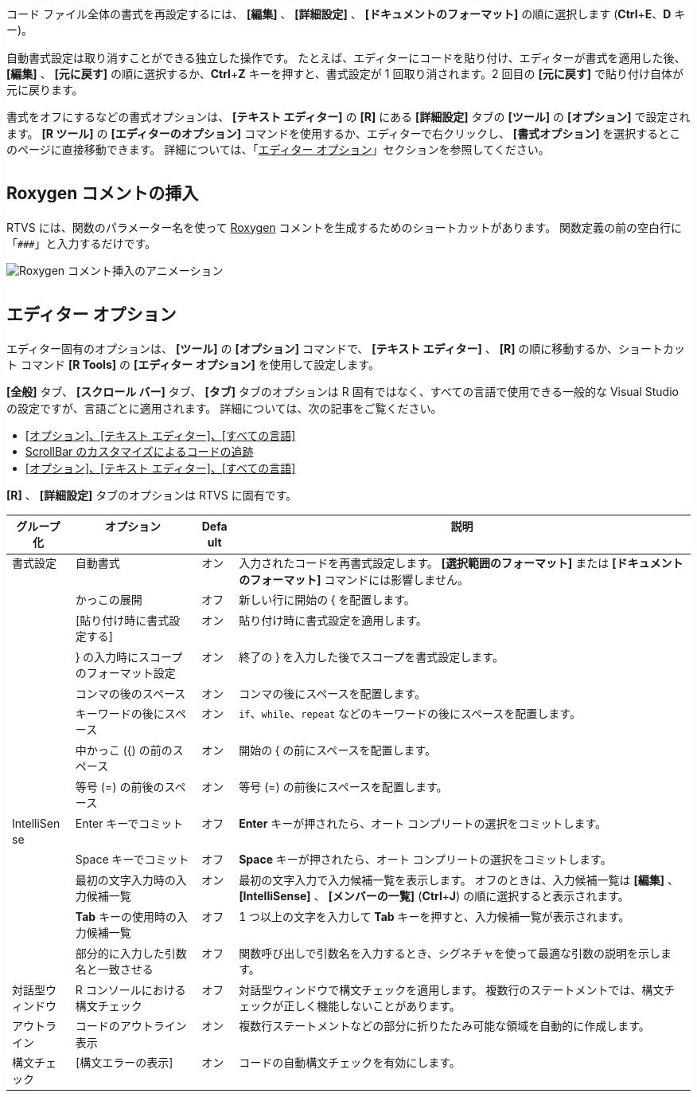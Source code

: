 コード ファイル全体の書式を再設定するには、 **[編集]** 、 **[詳細設定]** 、 **[ドキュメントのフォーマット]** の順に選択します (**Ctrl**+**E**、**D** キー)。

自動書式設定は取り消すことができる独立した操作です。 たとえば、エディターにコードを貼り付け、エディターが書式を適用した後、 **[編集]** 、 **[元に戻す]** の順に選択するか、**Ctrl**+**Z** キーを押すと、書式設定が 1 回取り消されます。2 回目の **[元に戻す]** で貼り付け自体が元に戻ります。

書式をオフにするなどの書式オプションは、 **[テキスト エディター]** の **[R]** にある **[詳細設定]** タブの **[ツール]** の **[オプション]** で設定されます。 **[R ツール]** の **[エディターのオプション]** コマンドを使用するか、エディターで右クリックし、 **[書式オプション]** を選択するとこのページに直接移動できます。 詳細については、「[エディター オプション](#editor-options)」セクションを参照してください。

## <a name="inserting-roxygen-comments"></a>Roxygen コメントの挿入

RTVS には、関数のパラメーター名を使って [Roxygen](https://cran.r-project.org/web/packages/roxygen2/index.html) コメントを生成するためのショートカットがあります。 関数定義の前の空白行に「`###`」と入力するだけです。

![Roxygen コメント挿入のアニメーション](media/editing-roxygen-comments.gif)

## <a name="editor-options"></a>エディター オプション

エディター固有のオプションは、 **[ツール]** の **[オプション]** コマンドで、 **[テキスト エディター]** 、 **[R]** の順に移動するか、ショートカット コマンド **[R Tools]** の **[エディター オプション]** を使用して設定します。

**[全般]** タブ、 **[スクロール バー]** タブ、 **[タブ]** タブのオプションは R 固有ではなく、すべての言語で使用できる一般的な Visual Studio の設定ですが、言語ごとに適用されます。 詳細については、次の記事をご覧ください。

- [[オプション]、[テキスト エディター]、[すべての言語]](../ide/reference/options-text-editor-all-languages.md)
- [ScrollBar のカスタマイズによるコードの追跡](../ide/how-to-track-your-code-by-customizing-the-scrollbar.md)
- [[オプション]、[テキスト エディター]、[すべての言語]](../ide/reference/options-text-editor-all-languages-tabs.md)

**[R]** 、 **[詳細設定]** タブのオプションは RTVS に固有です。

| グループ化 | オプション | Default | 説明 |
| --- | --- | --- | --- |
| 書式設定 | 自動書式 | オン | 入力されたコードを再書式設定します。 **[選択範囲のフォーマット]** または **[ドキュメントのフォーマット]** コマンドには影響しません。 |
| | かっこの展開 | オフ | 新しい行に開始の { を配置します。 |
| | [貼り付け時に書式設定する] | オン | 貼り付け時に書式設定を適用します。 |
| | } の入力時にスコープのフォーマット設定 | オン | 終了の } を入力した後でスコープを書式設定します。 |
| | コンマの後のスペース | オン | コンマの後にスペースを配置します。 |
| | キーワードの後にスペース | オン | `if`、`while`、`repeat` などのキーワードの後にスペースを配置します。 |
| | 中かっこ ({) の前のスペース | オン | 開始の { の前にスペースを配置します。 |
| | 等号 (=) の前後のスペース | オン | 等号 (=) の前後にスペースを配置します。 |
| IntelliSense | Enter キーでコミット | オフ | **Enter** キーが押されたら、オート コンプリートの選択をコミットします。 |
| | Space キーでコミット | オフ | **Space** キーが押されたら、オート コンプリートの選択をコミットします。|
| | 最初の文字入力時の入力候補一覧 | オン | 最初の文字入力で入力候補一覧を表示します。 オフのときは、入力候補一覧は **[編集]** 、 **[IntelliSense]** 、 **[メンバーの一覧]** (**Ctrl**+**J**) の順に選択すると表示されます。 |
| | **Tab** キーの使用時の入力候補一覧 | オフ | 1 つ以上の文字を入力して **Tab** キーを押すと、入力候補一覧が表示されます。 |
| | 部分的に入力した引数名と一致させる | オフ | 関数呼び出しで引数名を入力するとき、シグネチャを使って最適な引数の説明を示します。 |
| 対話型ウィンドウ | R コンソールにおける構文チェック | オフ | 対話型ウィンドウで構文チェックを適用します。 複数行のステートメントでは、構文チェックが正しく機能しないことがあります。 |
| アウトライン | コードのアウトライン表示 | オン | 複数行ステートメントなどの部分に折りたたみ可能な領域を自動的に作成します。 |
| 構文チェック | [構文エラーの表示] | オン | コードの自動構文チェックを有効にします。 |
